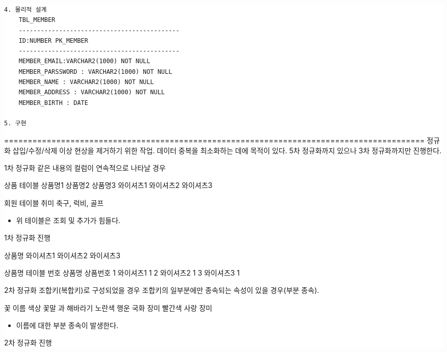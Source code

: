 	4. 물리적 설계
		TBL_MEMBER
		--------------------------------------------
		ID:NUMBER PK_MEMBER
		--------------------------------------------
		MEMBER_EMAIL:VARCHAR2(1000) NOT NULL
		MEMBER_PARSSWORD : VARCHAR2(1000) NOT NULL
		MEMBER_NAME : VARCHAR2(1000) NOT NULL
		MEMBER_ADDRESS : VARCHAR2(1000) NOT NULL
		MEMBER_BIRTH : DATE
		
	5. 구현

=========================================================================================
정규화
   삽입/수정/삭제 이상 현상을 제거하기 위한 작업.
   데이터 중복을 최소화하는 데에 목적이 있다.
   5차 정규화까지 있으나 3차 정규화까지만 진행한다.

1차 정규화
   같은 내용의 컬럼이 연속적으로 나타날 경우
   
   상품 테이블
   상품명1      상품명2      상품명3
   와이셔츠1   와이셔츠2   와이셔츠3

   회원 테이블
   취미
   축구, 럭비, 골프

   * 위 테이블은 조회 및 추가가 힘들다.

   1차 정규화 진행

   상품명
   와이셔츠1
   와이셔츠2
   와이셔츠3

   상품명 테이블
   번호   	상품명      상품번호
   1  		와이셔츠1   1
   2  		와이셔츠2   1
   3  		와이셔츠3   1

2차 정규화
   조합키(복합키)로 구성되었을 경우 조합키의 일부분에만 종속되는 속성이 있을 경우(부분 종속).

   꽃
   이름   	색상  	 	꽃말   과
   해바라기  노란색   	행운   국화
   장미   	빨간색   	사랑   장미

   * 이름에 대한 부분 종속이 발생한다.

   2차 정규화 진행
